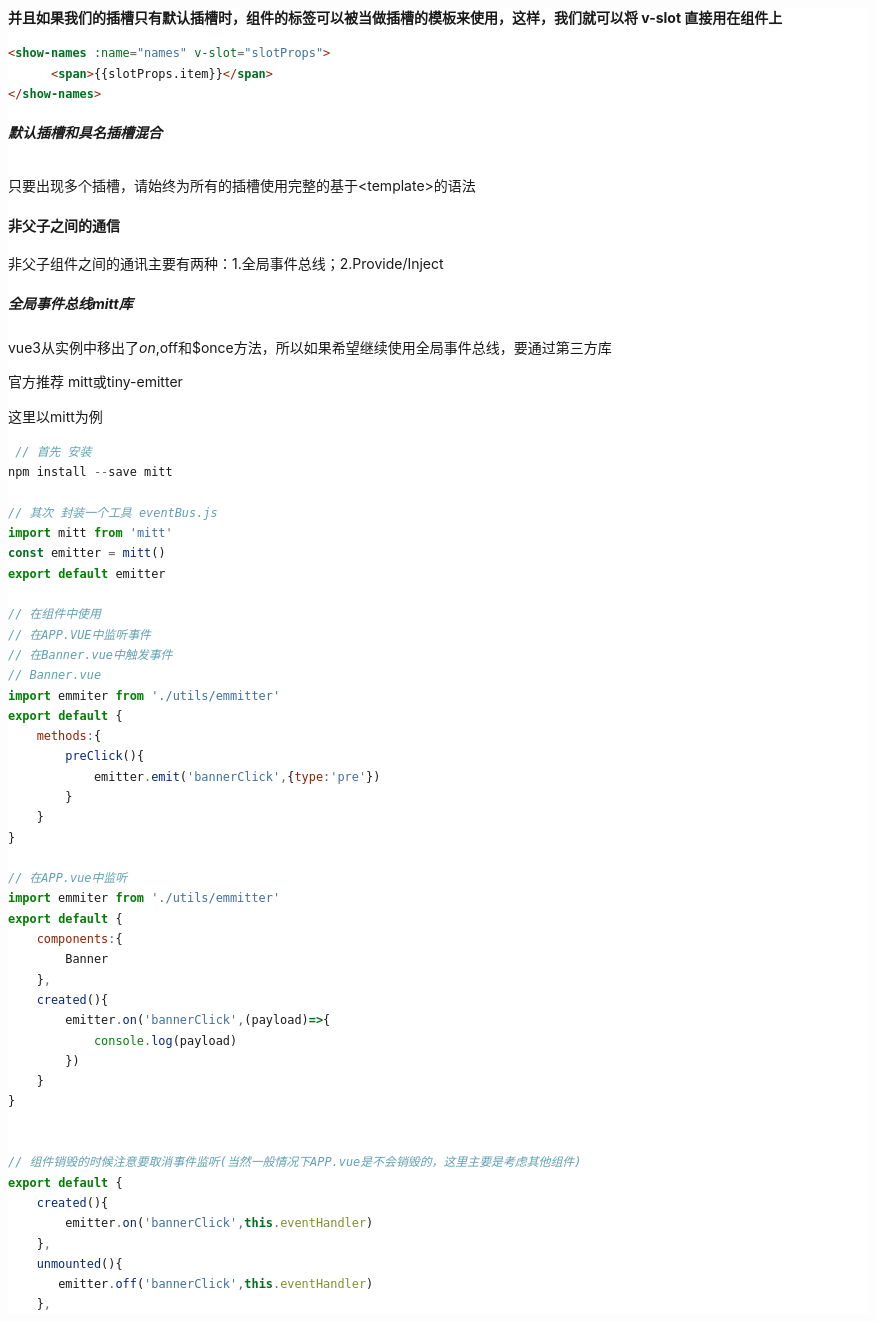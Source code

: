 **并且如果我们的插槽只有默认插槽时，组件的标签可以被当做插槽的模板来使用，这样，我们就可以将 v-slot 直接用在组件上**

```html
<show-names :name="names" v-slot="slotProps">
      <span>{{slotProps.item}}</span>
</show-names>
```

###### **默认插槽和具名插槽混合**

只要出现多个插槽，请始终为所有的插槽使用完整的基于\<template>的语法

#### 非父子之间的通信

非父子组件之间的通讯主要有两种：1.全局事件总线；2.Provide/Inject

##### 全局事件总线mitt库

vue3从实例中移出了$on,$off和$once方法，所以如果希望继续使用全局事件总线，要通过第三方库

官方推荐 mitt或tiny-emitter

这里以mitt为例

```js
 // 首先 安装
npm install --save mitt

// 其次 封装一个工具 eventBus.js
import mitt from 'mitt'
const emitter = mitt()
export default emitter

// 在组件中使用
// 在APP.VUE中监听事件
// 在Banner.vue中触发事件
// Banner.vue
import emmiter from './utils/emmitter'
export default {
    methods:{
        preClick(){
            emitter.emit('bannerClick',{type:'pre'})
        }
    }
}

// 在APP.vue中监听
import emmiter from './utils/emmitter'
export default {
    components:{
        Banner
    },
    created(){
        emitter.on('bannerClick',(payload)=>{
            console.log(payload)
        })
    }
}


// 组件销毁的时候注意要取消事件监听(当然一般情况下APP.vue是不会销毁的，这里主要是考虑其他组件)
export default {
    created(){
        emitter.on('bannerClick',this.eventHandler)
    },
    unmounted(){
       emitter.off('bannerClick',this.eventHandler)
    },
```